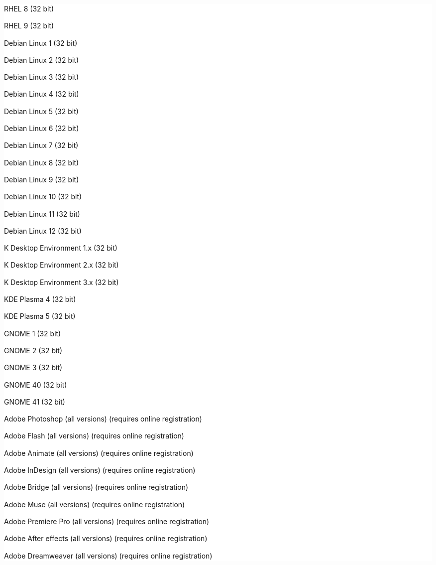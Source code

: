 RHEL 8 (32 bit)

RHEL 9 (32 bit)

Debian Linux 1 (32 bit)

Debian Linux 2 (32 bit)

Debian Linux 3 (32 bit)

Debian Linux 4 (32 bit)

Debian Linux 5 (32 bit)

Debian Linux 6 (32 bit)

Debian Linux 7 (32 bit)

Debian Linux 8 (32 bit)

Debian Linux 9 (32 bit)

Debian Linux 10 (32 bit)

Debian Linux 11 (32 bit)

Debian Linux 12 (32 bit)

K Desktop Environment 1.x (32 bit)

K Desktop Environment 2.x (32 bit)

K Desktop Environment 3.x (32 bit)

KDE Plasma 4 (32 bit)

KDE Plasma 5 (32 bit)

GNOME 1 (32 bit)

GNOME 2 (32 bit)

GNOME 3 (32 bit)

GNOME 40 (32 bit)

GNOME 41 (32 bit)

Adobe Photoshop (all versions) (requires online registration)

Adobe Flash (all versions) (requires online registration)

Adobe Animate (all versions) (requires online registration)

Adobe InDesign (all versions) (requires online registration)

Adobe Bridge (all versions) (requires online registration)

Adobe Muse (all versions) (requires online registration)

Adobe Premiere Pro (all versions) (requires online registration)

Adobe After effects (all versions) (requires online registration)

Adobe Dreamweaver (all versions) (requires online registration)
